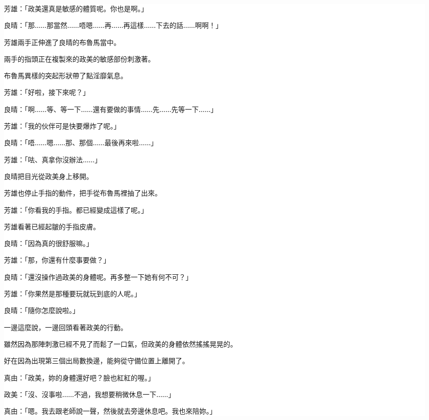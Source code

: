 芳雄：「政美還真是敏感的體質呢。你也是啊。」



良晴：「那……那當然……唔嗯……再……再這樣……下去的話……啊啊！」



芳雄兩手正伸進了良晴的布魯馬當中。

兩手的指頭正在複製來的政美的敏感部份刺激著。

布魯馬異樣的突起形狀帶了點淫靡氣息。

芳雄：「好啦，接下來呢？」



良晴：「啊……等、等一下……還有要做的事情……先……先等一下……」



芳雄：「我的伙伴可是快要爆炸了呢。」

良晴：「唔……嗯……那、那個……最後再來啦……」



芳雄：「呿、真拿你沒辦法……」

良晴把目光從政美身上移開。

芳雄也停止手指的動件，把手從布魯馬裡抽了出來。

芳雄：「你看我的手指。都已經變成這樣了呢。」



芳雄看著已經起皺的手指皮膚。



良晴：「因為真的很舒服嘛。」



芳雄：「那，你還有什麼事要做？」

良晴：「還沒操作過政美的身體呢。再多整一下她有何不可？」

芳雄：「你果然是那種要玩就玩到底的人呢。」



良晴：「隨你怎麼說啦。」

一邊這麼說，一邊回頭看著政美的行動。

雖然因為那陣刺激已經不見了而鬆了一口氣，但政美的身體依然搖搖晃晃的。

好在因為出現第三個出局數換邊，能夠從守備位置上離開了。





真由：「政美，妳的身體還好吧？臉也紅紅的喔。」



政美：「沒、沒事啦……不過，我想要稍微休息一下……」

真由：「嗯。我去跟老師說一聲，然後就去旁邊休息吧。我也來陪妳。」
